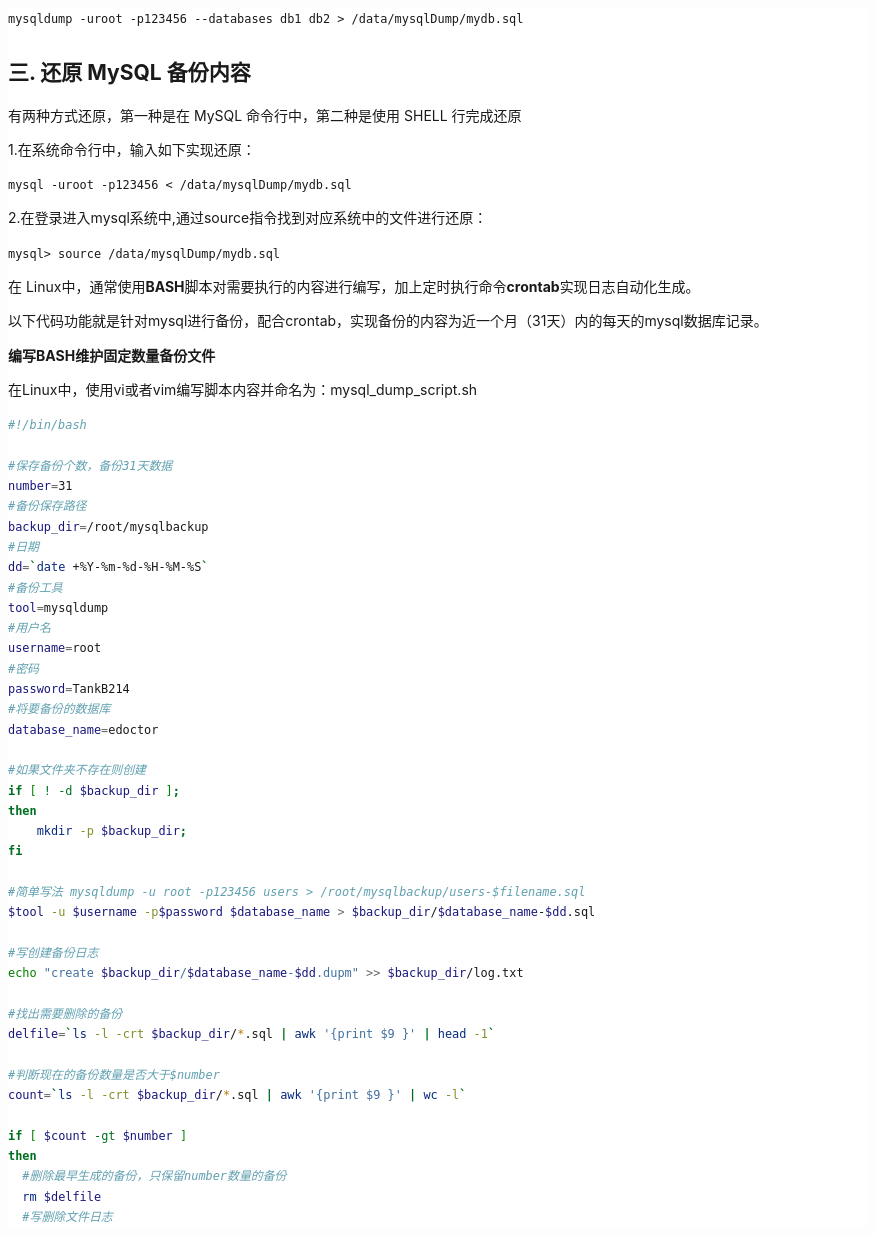 ```
mysqldump -uroot -p123456 --databases db1 db2 > /data/mysqlDump/mydb.sql
```

## **三. 还原 MySQL** **备份内容**

有两种方式还原，第一种是在 MySQL 命令行中，第二种是使用 SHELL 行完成还原

1.在系统命令行中，输入如下实现还原：

```
mysql -uroot -p123456 < /data/mysqlDump/mydb.sql
```

2.在登录进入mysql系统中,通过source指令找到对应系统中的文件进行还原：

```
mysql> source /data/mysqlDump/mydb.sql
```

在 Linux中，通常使用**BASH**脚本对需要执行的内容进行编写，加上定时执行命令**crontab**实现日志自动化生成。

以下代码功能就是针对mysql进行备份，配合crontab，实现备份的内容为近一个月（31天）内的每天的mysql数据库记录。

 **编写BASH维护固定数量备份文件**

在Linux中，使用vi或者vim编写脚本内容并命名为：mysql_dump_script.sh

```bash
#!/bin/bash

#保存备份个数，备份31天数据
number=31
#备份保存路径
backup_dir=/root/mysqlbackup
#日期
dd=`date +%Y-%m-%d-%H-%M-%S`
#备份工具
tool=mysqldump
#用户名
username=root
#密码
password=TankB214
#将要备份的数据库
database_name=edoctor

#如果文件夹不存在则创建
if [ ! -d $backup_dir ];
then     
    mkdir -p $backup_dir;
fi

#简单写法 mysqldump -u root -p123456 users > /root/mysqlbackup/users-$filename.sql
$tool -u $username -p$password $database_name > $backup_dir/$database_name-$dd.sql

#写创建备份日志
echo "create $backup_dir/$database_name-$dd.dupm" >> $backup_dir/log.txt

#找出需要删除的备份
delfile=`ls -l -crt $backup_dir/*.sql | awk '{print $9 }' | head -1`

#判断现在的备份数量是否大于$number
count=`ls -l -crt $backup_dir/*.sql | awk '{print $9 }' | wc -l`

if [ $count -gt $number ]
then
  #删除最早生成的备份，只保留number数量的备份
  rm $delfile
  #写删除文件日志
```